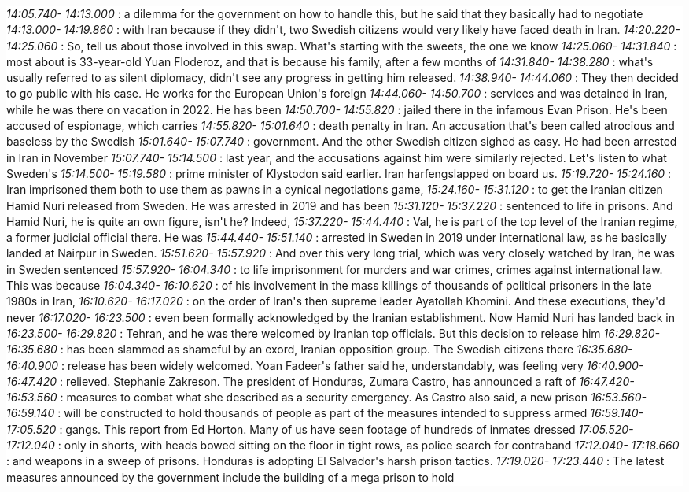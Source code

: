 *14:05.740- 14:13.000* :  a dilemma for the government on how to handle this, but he said that they basically had to negotiate
*14:13.000- 14:19.860* :  with Iran because if they didn't, two Swedish citizens would very likely have faced death in Iran.
*14:20.220- 14:25.060* :  So, tell us about those involved in this swap. What's starting with the sweets, the one we know
*14:25.060- 14:31.840* :  most about is 33-year-old Yuan Floderoz, and that is because his family, after a few months of
*14:31.840- 14:38.280* :  what's usually referred to as silent diplomacy, didn't see any progress in getting him released.
*14:38.940- 14:44.060* :  They then decided to go public with his case. He works for the European Union's foreign
*14:44.060- 14:50.700* :  services and was detained in Iran, while he was there on vacation in 2022. He has been
*14:50.700- 14:55.820* :  jailed there in the infamous Evan Prison. He's been accused of espionage, which carries
*14:55.820- 15:01.640* :  death penalty in Iran. An accusation that's been called atrocious and baseless by the Swedish
*15:01.640- 15:07.740* :  government. And the other Swedish citizen sighed as easy. He had been arrested in Iran in November
*15:07.740- 15:14.500* :  last year, and the accusations against him were similarly rejected. Let's listen to what Sweden's
*15:14.500- 15:19.580* :  prime minister of Klystodon said earlier. Iran harfengslapped on board us.
*15:19.720- 15:24.160* :  Iran imprisoned them both to use them as pawns in a cynical negotiations game,
*15:24.160- 15:31.120* :  to get the Iranian citizen Hamid Nuri released from Sweden. He was arrested in 2019 and has been
*15:31.120- 15:37.220* :  sentenced to life in prisons. And Hamid Nuri, he is quite an own figure, isn't he? Indeed,
*15:37.220- 15:44.440* :  Val, he is part of the top level of the Iranian regime, a former judicial official there. He was
*15:44.440- 15:51.140* :  arrested in Sweden in 2019 under international law, as he basically landed at Nairpur in Sweden.
*15:51.620- 15:57.920* :  And over this very long trial, which was very closely watched by Iran, he was in Sweden sentenced
*15:57.920- 16:04.340* :  to life imprisonment for murders and war crimes, crimes against international law. This was because
*16:04.340- 16:10.620* :  of his involvement in the mass killings of thousands of political prisoners in the late 1980s in Iran,
*16:10.620- 16:17.020* :  on the order of Iran's then supreme leader Ayatollah Khomini. And these executions, they'd never
*16:17.020- 16:23.500* :  even been formally acknowledged by the Iranian establishment. Now Hamid Nuri has landed back in
*16:23.500- 16:29.820* :  Tehran, and he was there welcomed by Iranian top officials. But this decision to release him
*16:29.820- 16:35.680* :  has been slammed as shameful by an exord, Iranian opposition group. The Swedish citizens there
*16:35.680- 16:40.900* :  release has been widely welcomed. Yoan Fadeer's father said he, understandably, was feeling very
*16:40.900- 16:47.420* :  relieved. Stephanie Zakreson. The president of Honduras, Zumara Castro, has announced a raft of
*16:47.420- 16:53.560* :  measures to combat what she described as a security emergency. As Castro also said, a new prison
*16:53.560- 16:59.140* :  will be constructed to hold thousands of people as part of the measures intended to suppress armed
*16:59.140- 17:05.520* :  gangs. This report from Ed Horton. Many of us have seen footage of hundreds of inmates dressed
*17:05.520- 17:12.040* :  only in shorts, with heads bowed sitting on the floor in tight rows, as police search for contraband
*17:12.040- 17:18.660* :  and weapons in a sweep of prisons. Honduras is adopting El Salvador's harsh prison tactics.
*17:19.020- 17:23.440* :  The latest measures announced by the government include the building of a mega prison to hold